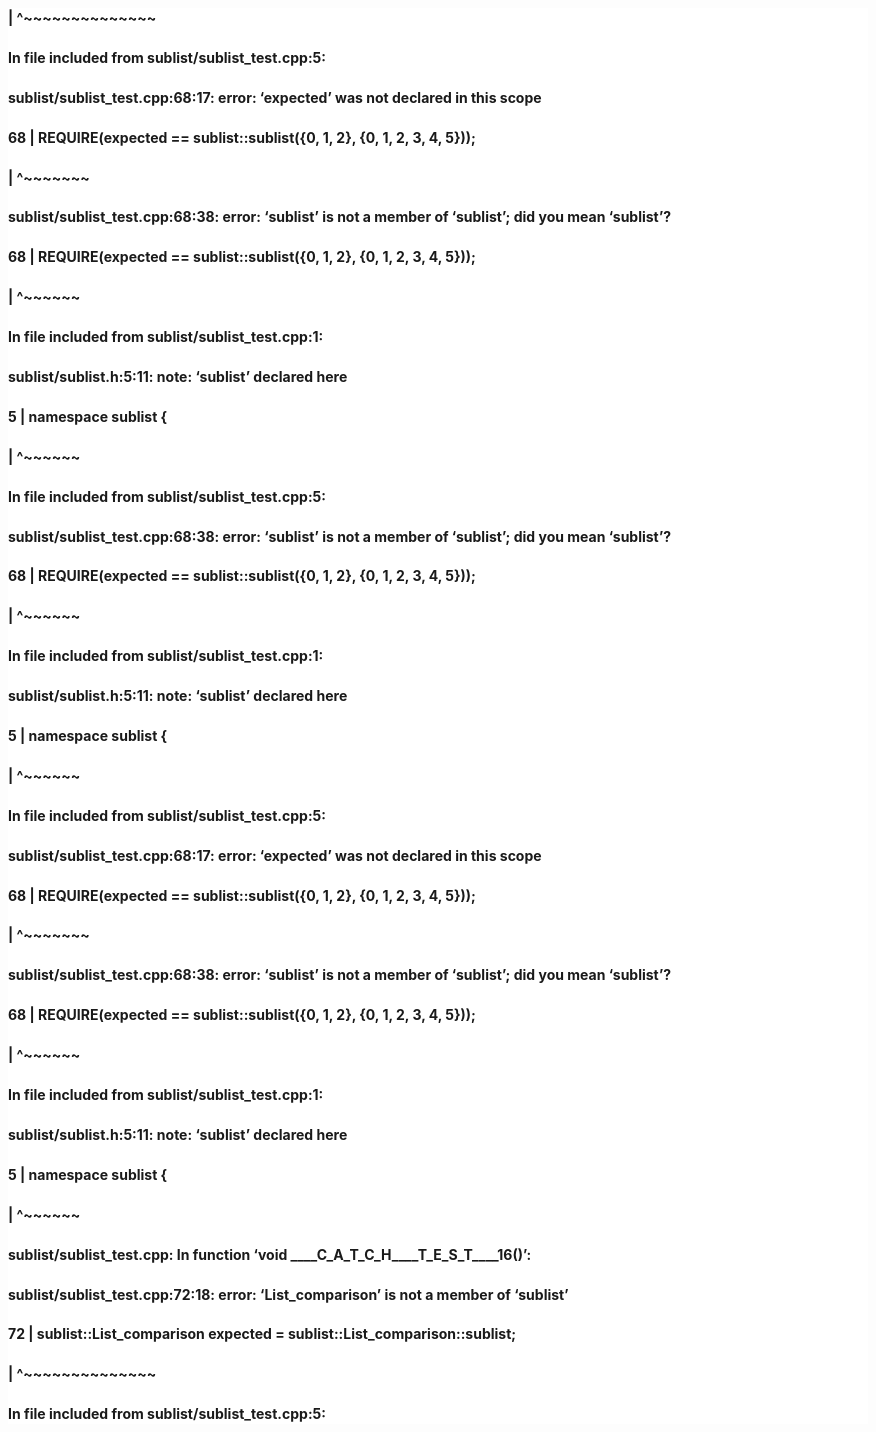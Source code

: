 ####       |                  ^~~~~~~~~~~~~~~  
#### In file included from sublist/sublist_test.cpp:5:  
#### sublist/sublist_test.cpp:68:17: error: ‘expected’ was not declared in this scope  
####    68 |         REQUIRE(expected == sublist::sublist({0, 1, 2}, {0, 1, 2, 3, 4, 5}));  
####       |                 ^~~~~~~~  
#### sublist/sublist_test.cpp:68:38: error: ‘sublist’ is not a member of ‘sublist’; did you mean ‘sublist’?  
####    68 |         REQUIRE(expected == sublist::sublist({0, 1, 2}, {0, 1, 2, 3, 4, 5}));  
####       |                                      ^~~~~~~  
#### In file included from sublist/sublist_test.cpp:1:  
#### sublist/sublist.h:5:11: note: ‘sublist’ declared here  
####     5 | namespace sublist {  
####       |           ^~~~~~~  
#### In file included from sublist/sublist_test.cpp:5:  
#### sublist/sublist_test.cpp:68:38: error: ‘sublist’ is not a member of ‘sublist’; did you mean ‘sublist’?  
####    68 |         REQUIRE(expected == sublist::sublist({0, 1, 2}, {0, 1, 2, 3, 4, 5}));  
####       |                                      ^~~~~~~  
#### In file included from sublist/sublist_test.cpp:1:  
#### sublist/sublist.h:5:11: note: ‘sublist’ declared here  
####     5 | namespace sublist {  
####       |           ^~~~~~~  
#### In file included from sublist/sublist_test.cpp:5:  
#### sublist/sublist_test.cpp:68:17: error: ‘expected’ was not declared in this scope  
####    68 |         REQUIRE(expected == sublist::sublist({0, 1, 2}, {0, 1, 2, 3, 4, 5}));  
####       |                 ^~~~~~~~  
#### sublist/sublist_test.cpp:68:38: error: ‘sublist’ is not a member of ‘sublist’; did you mean ‘sublist’?  
####    68 |         REQUIRE(expected == sublist::sublist({0, 1, 2}, {0, 1, 2, 3, 4, 5}));  
####       |                                      ^~~~~~~  
#### In file included from sublist/sublist_test.cpp:1:  
#### sublist/sublist.h:5:11: note: ‘sublist’ declared here  
####     5 | namespace sublist {  
####       |           ^~~~~~~  
#### sublist/sublist_test.cpp: In function ‘void ____C_A_T_C_H____T_E_S_T____16()’:  
#### sublist/sublist_test.cpp:72:18: error: ‘List_comparison’ is not a member of ‘sublist’  
####    72 |         sublist::List_comparison expected = sublist::List_comparison::sublist;  
####       |                  ^~~~~~~~~~~~~~~  
#### In file included from sublist/sublist_test.cpp:5:  